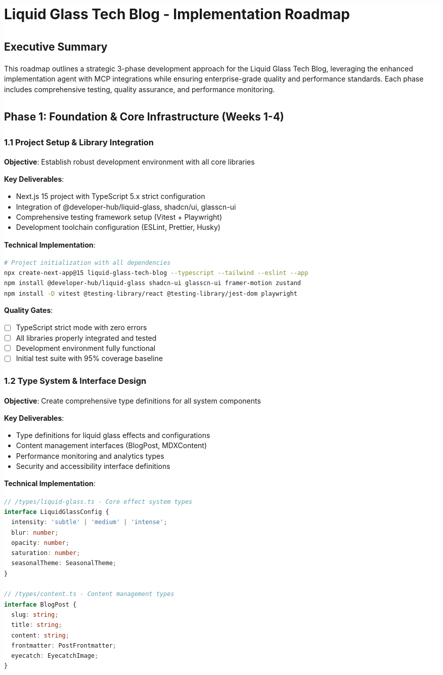 # Liquid Glass Tech Blog - Implementation Roadmap

## Executive Summary

This roadmap outlines a strategic 3-phase development approach for the Liquid Glass Tech Blog, leveraging the enhanced implementation agent with MCP integrations while ensuring enterprise-grade quality and performance standards. Each phase includes comprehensive testing, quality assurance, and performance monitoring.

## Phase 1: Foundation & Core Infrastructure (Weeks 1-4)

### 1.1 Project Setup & Library Integration

**Objective**: Establish robust development environment with all core libraries

**Key Deliverables**:
- Next.js 15 project with TypeScript 5.x strict configuration
- Integration of @developer-hub/liquid-glass, shadcn/ui, glasscn-ui
- Comprehensive testing framework setup (Vitest + Playwright)
- Development toolchain configuration (ESLint, Prettier, Husky)

**Technical Implementation**:
```bash
# Project initialization with all dependencies
npx create-next-app@15 liquid-glass-tech-blog --typescript --tailwind --eslint --app
npm install @developer-hub/liquid-glass shadcn-ui glasscn-ui framer-motion zustand
npm install -D vitest @testing-library/react @testing-library/jest-dom playwright
```

**Quality Gates**:
- [ ] TypeScript strict mode with zero errors
- [ ] All libraries properly integrated and tested
- [ ] Development environment fully functional
- [ ] Initial test suite with 95% coverage baseline

### 1.2 Type System & Interface Design

**Objective**: Create comprehensive type definitions for all system components

**Key Deliverables**:
- Type definitions for liquid glass effects and configurations
- Content management interfaces (BlogPost, MDXContent)
- Performance monitoring and analytics types
- Security and accessibility interface definitions

**Technical Implementation**:
```typescript
// /types/liquid-glass.ts - Core effect system types
interface LiquidGlassConfig {
  intensity: 'subtle' | 'medium' | 'intense';
  blur: number;
  opacity: number;
  saturation: number;
  seasonalTheme: SeasonalTheme;
}

// /types/content.ts - Content management types  
interface BlogPost {
  slug: string;
  title: string;
  content: string;
  frontmatter: PostFrontmatter;
  eyecatch: EyecatchImage;
}
```